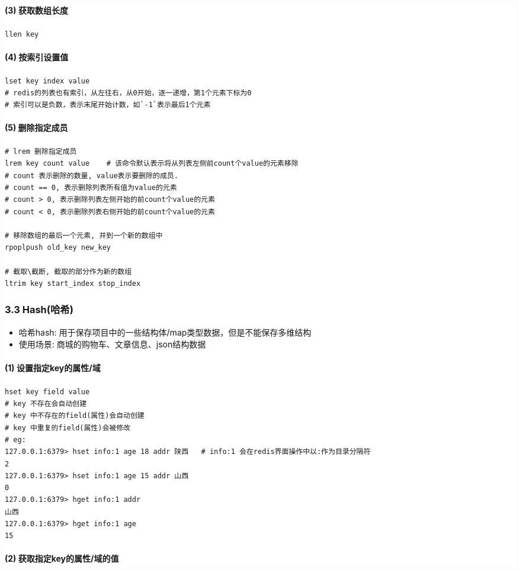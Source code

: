 #### (3) 获取数组长度

```redis
llen key
```

#### (4) 按索引设置值

```redis
lset key index value
# redis的列表也有索引，从左往右，从0开始，逐一递增，第1个元素下标为0
# 索引可以是负数，表示末尾开始计数，如`-1`表示最后1个元素
```

#### (5) 删除指定成员

```redis
# lrem 删除指定成员
lrem key count value    # 该命令默认表示将从列表左侧前count个value的元素移除
# count 表示删除的数量, value表示要删除的成员. 
# count == 0, 表示删除列表所有值为value的元素
# count > 0, 表示删除列表左侧开始的前count个value的元素
# count < 0, 表示删除列表右侧开始的前count个value的元素

# 移除数组的最后一个元素, 并到一个新的数组中
rpoplpush old_key new_key

# 截取\截断, 截取的部分作为新的数组
ltrim key start_index stop_index
```

### 3.3 Hash(哈希)

* 哈希hash: 用于保存项目中的一些结构体/map类型数据，但是不能保存多维结构
* 使用场景: 商城的购物车、文章信息、json结构数据 

#### (1) 设置指定key的属性/域

```redis
hset key field value
# key 不存在会自动创建
# key 中不存在的field(属性)会自动创建
# key 中重复的field(属性)会被修改
# eg:
127.0.0.1:6379> hset info:1 age 18 addr 陕西   # info:1 会在redis界面操作中以:作为目录分隔符
2
127.0.0.1:6379> hset info:1 age 15 addr 山西
0
127.0.0.1:6379> hget info:1 addr 
山西
127.0.0.1:6379> hget info:1 age
15
```

#### (2) 获取指定key的属性/域的值
